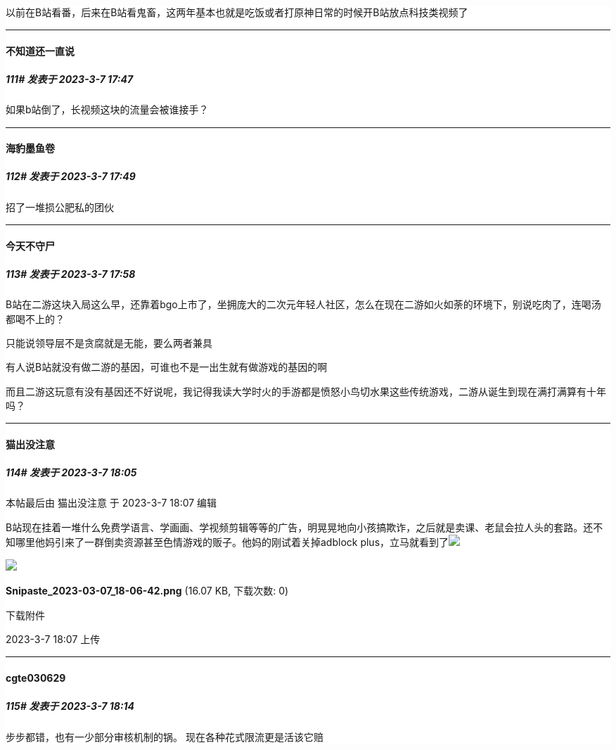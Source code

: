 以前在B站看番，后来在B站看鬼畜，这两年基本也就是吃饭或者打原神日常的时候开B站放点科技类视频了


*****

####  不知道还一直说  
##### 111#       发表于 2023-3-7 17:47

如果b站倒了，长视频这块的流量会被谁接手？

*****

####  海豹墨鱼卷  
##### 112#       发表于 2023-3-7 17:49

招了一堆损公肥私的团伙


*****

####  今天不守尸  
##### 113#       发表于 2023-3-7 17:58

B站在二游这块入局这么早，还靠着bgo上市了，坐拥庞大的二次元年轻人社区，怎么在现在二游如火如荼的环境下，别说吃肉了，连喝汤都喝不上的？

只能说领导层不是贪腐就是无能，要么两者兼具

有人说B站就没有做二游的基因，可谁也不是一出生就有做游戏的基因的啊

而且二游这玩意有没有基因还不好说呢，我记得我读大学时火的手游都是愤怒小鸟切水果这些传统游戏，二游从诞生到现在满打满算有十年吗？


*****

####  猫出没注意  
##### 114#       发表于 2023-3-7 18:05

 本帖最后由 猫出没注意 于 2023-3-7 18:07 编辑 

B站现在挂着一堆什么免费学语言、学画画、学视频剪辑等等的广告，明晃晃地向小孩搞欺诈，之后就是卖课、老鼠会拉人头的套路。还不知哪里他妈引来了一群倒卖资源甚至色情游戏的贩子。他妈的刚试着关掉adblock plus，立马就看到了<img src="https://static.saraba1st.com/image/smiley/face2017/067.png" referrerpolicy="no-referrer">

<img src="https://img.saraba1st.com/forum/202303/07/180708luxexrvexdabui72.png" referrerpolicy="no-referrer">

<strong>Snipaste_2023-03-07_18-06-42.png</strong> (16.07 KB, 下载次数: 0)

下载附件

2023-3-7 18:07 上传


*****

####  cgte030629  
##### 115#       发表于 2023-3-7 18:14

步步都错，也有一少部分审核机制的锅。
现在各种花式限流更是活该它赔
